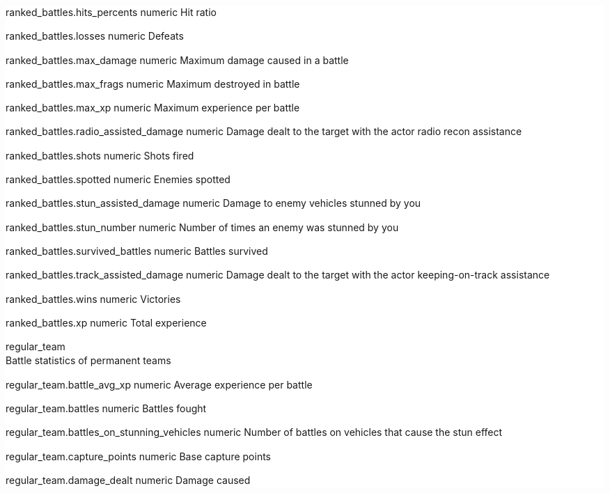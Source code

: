 ranked_battles.hits_percents numeric
Hit ratio

ranked_battles.losses numeric
Defeats

ranked_battles.max_damage numeric
Maximum damage caused in a battle

ranked_battles.max_frags numeric
Maximum destroyed in battle

ranked_battles.max_xp numeric
Maximum experience per battle

ranked_battles.radio_assisted_damage numeric
Damage dealt to the target with the actor radio recon assistance

ranked_battles.shots numeric
Shots fired

ranked_battles.spotted numeric
Enemies spotted

ranked_battles.stun_assisted_damage numeric
Damage to enemy vehicles stunned by you

ranked_battles.stun_number numeric
Number of times an enemy was stunned by you

ranked_battles.survived_battles numeric
Battles survived

ranked_battles.track_assisted_damage numeric
Damage dealt to the target with the actor keeping-on-track assistance

ranked_battles.wins numeric
Victories

ranked_battles.xp numeric
Total experience

regular_team		
Battle statistics of permanent teams

regular_team.battle_avg_xp numeric
Average experience per battle

regular_team.battles numeric
Battles fought

regular_team.battles_on_stunning_vehicles numeric
Number of battles on vehicles that cause the stun effect

regular_team.capture_points numeric
Base capture points

regular_team.damage_dealt numeric
Damage caused

